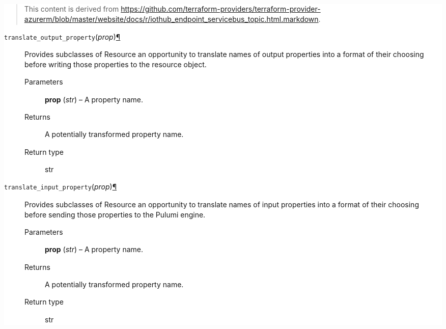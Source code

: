 </dd>
</dl>
<blockquote>
<div><p>This content is derived from <a class="reference external" href="https://github.com/terraform-providers/terraform-provider-azurerm/blob/master/website/docs/r/iothub_endpoint_servicebus_topic.html.markdown">https://github.com/terraform-providers/terraform-provider-azurerm/blob/master/website/docs/r/iothub_endpoint_servicebus_topic.html.markdown</a>.</p>
</div></blockquote>
</dd></dl>

<dl class="method">
<dt id="pulumi_azure.iot.EndpointServicebusTopic.translate_output_property">
<code class="sig-name descname">translate_output_property</code><span class="sig-paren">(</span><em class="sig-param">prop</em><span class="sig-paren">)</span><a class="headerlink" href="#pulumi_azure.iot.EndpointServicebusTopic.translate_output_property" title="Permalink to this definition">¶</a></dt>
<dd><p>Provides subclasses of Resource an opportunity to translate names of output properties
into a format of their choosing before writing those properties to the resource object.</p>
<dl class="field-list simple">
<dt class="field-odd">Parameters</dt>
<dd class="field-odd"><p><strong>prop</strong> (<em>str</em>) – A property name.</p>
</dd>
<dt class="field-even">Returns</dt>
<dd class="field-even"><p>A potentially transformed property name.</p>
</dd>
<dt class="field-odd">Return type</dt>
<dd class="field-odd"><p>str</p>
</dd>
</dl>
</dd></dl>

<dl class="method">
<dt id="pulumi_azure.iot.EndpointServicebusTopic.translate_input_property">
<code class="sig-name descname">translate_input_property</code><span class="sig-paren">(</span><em class="sig-param">prop</em><span class="sig-paren">)</span><a class="headerlink" href="#pulumi_azure.iot.EndpointServicebusTopic.translate_input_property" title="Permalink to this definition">¶</a></dt>
<dd><p>Provides subclasses of Resource an opportunity to translate names of input properties into
a format of their choosing before sending those properties to the Pulumi engine.</p>
<dl class="field-list simple">
<dt class="field-odd">Parameters</dt>
<dd class="field-odd"><p><strong>prop</strong> (<em>str</em>) – A property name.</p>
</dd>
<dt class="field-even">Returns</dt>
<dd class="field-even"><p>A potentially transformed property name.</p>
</dd>
<dt class="field-odd">Return type</dt>
<dd class="field-odd"><p>str</p>
</dd>
</dl>
</dd></dl>
